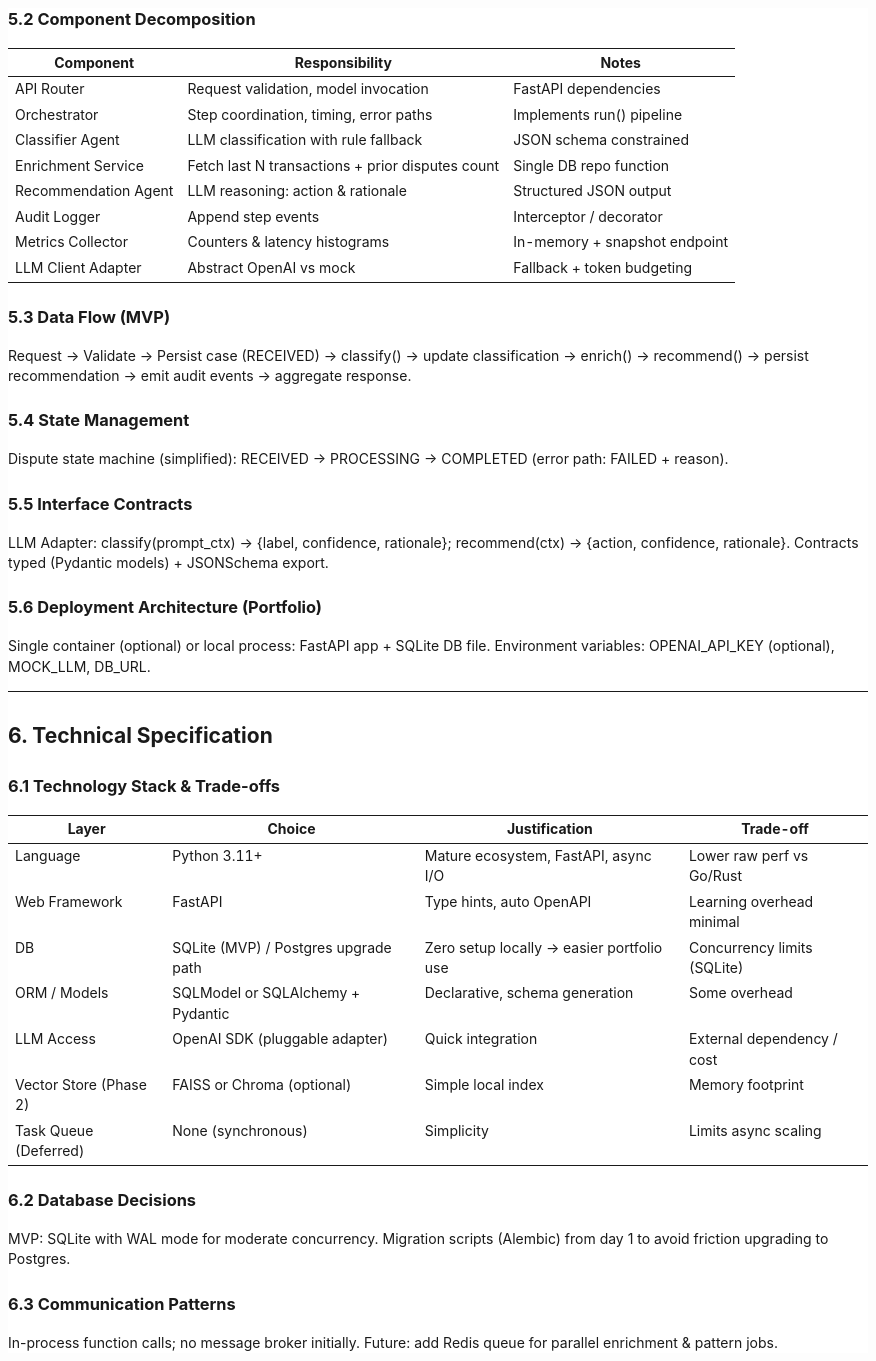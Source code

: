 ### 5.2 Component Decomposition
| Component | Responsibility | Notes |
|-----------|----------------|-------|
API Router | Request validation, model invocation | FastAPI dependencies |
Orchestrator | Step coordination, timing, error paths | Implements run() pipeline |
Classifier Agent | LLM classification with rule fallback | JSON schema constrained |
Enrichment Service | Fetch last N transactions + prior disputes count | Single DB repo function |
Recommendation Agent | LLM reasoning: action & rationale | Structured JSON output |
Audit Logger | Append step events | Interceptor / decorator |
Metrics Collector | Counters & latency histograms | In-memory + snapshot endpoint |
LLM Client Adapter | Abstract OpenAI vs mock | Fallback + token budgeting |

### 5.3 Data Flow (MVP)
Request → Validate → Persist case (RECEIVED) → classify() → update classification → enrich() → recommend() → persist recommendation → emit audit events → aggregate response.

### 5.4 State Management
Dispute state machine (simplified): RECEIVED → PROCESSING → COMPLETED (error path: FAILED + reason).

### 5.5 Interface Contracts
LLM Adapter: classify(prompt_ctx) → {label, confidence, rationale}; recommend(ctx) → {action, confidence, rationale}. Contracts typed (Pydantic models) + JSONSchema export.

### 5.6 Deployment Architecture (Portfolio)
Single container (optional) or local process: FastAPI app + SQLite DB file. Environment variables: OPENAI_API_KEY (optional), MOCK_LLM, DB_URL.

---
## 6. Technical Specification
### 6.1 Technology Stack & Trade-offs
| Layer | Choice | Justification | Trade-off |
|-------|--------|--------------|----------|
Language | Python 3.11+ | Mature ecosystem, FastAPI, async I/O | Lower raw perf vs Go/Rust |
Web Framework | FastAPI | Type hints, auto OpenAPI | Learning overhead minimal |
DB | SQLite (MVP) / Postgres upgrade path | Zero setup locally → easier portfolio use | Concurrency limits (SQLite) |
ORM / Models | SQLModel or SQLAlchemy + Pydantic | Declarative, schema generation | Some overhead |
LLM Access | OpenAI SDK (pluggable adapter) | Quick integration | External dependency / cost |
Vector Store (Phase 2) | FAISS or Chroma (optional) | Simple local index | Memory footprint |
Task Queue (Deferred) | None (synchronous) | Simplicity | Limits async scaling |

### 6.2 Database Decisions
MVP: SQLite with WAL mode for moderate concurrency. Migration scripts (Alembic) from day 1 to avoid friction upgrading to Postgres.

### 6.3 Communication Patterns
In-process function calls; no message broker initially. Future: add Redis queue for parallel enrichment & pattern jobs.
